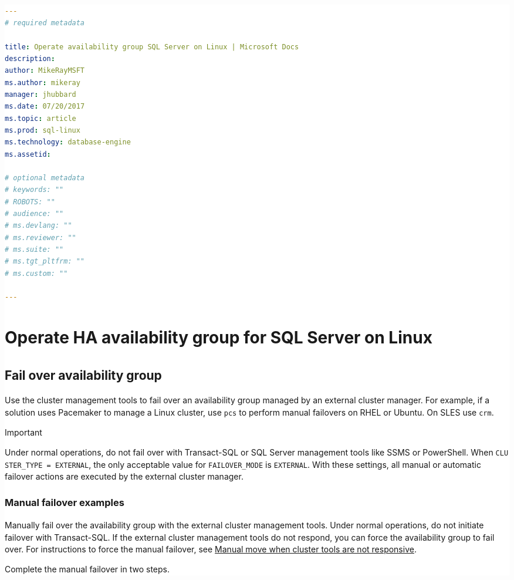 ```yaml
---
# required metadata

title: Operate availability group SQL Server on Linux | Microsoft Docs
description: 
author: MikeRayMSFT 
ms.author: mikeray 
manager: jhubbard
ms.date: 07/20/2017
ms.topic: article
ms.prod: sql-linux
ms.technology: database-engine
ms.assetid: 

# optional metadata
# keywords: ""
# ROBOTS: ""
# audience: ""
# ms.devlang: ""
# ms.reviewer: ""
# ms.suite: ""
# ms.tgt_pltfrm: ""
# ms.custom: ""

---
```


# Operate HA availability group for SQL Server on Linux

## <a name="failover"></a>Fail over availability group

Use the cluster management tools to fail over an availability group managed by an external cluster manager. For example, if a solution uses Pacemaker to manage a Linux cluster, use `pcs` to perform manual failovers on RHEL or Ubuntu. On SLES use `crm`. 

> [!IMPORTANT]
> Under normal operations, do not fail over with Transact-SQL or SQL Server management tools like SSMS or PowerShell. When `CLUSTER_TYPE = EXTERNAL`, the only acceptable value for `FAILOVER_MODE` is `EXTERNAL`. With these settings, all manual or automatic failover actions are executed by the external cluster manager. 

### Manual failover examples

Manually fail over the availability group with the external cluster management tools. Under normal operations, do not initiate failover with Transact-SQL. If the external cluster management tools do not respond, you can force the availability group to fail over. For instructions to force the manual failover, see [Manual move when cluster tools are not responsive](#forceManual).

Complete the manual failover in two steps. 
